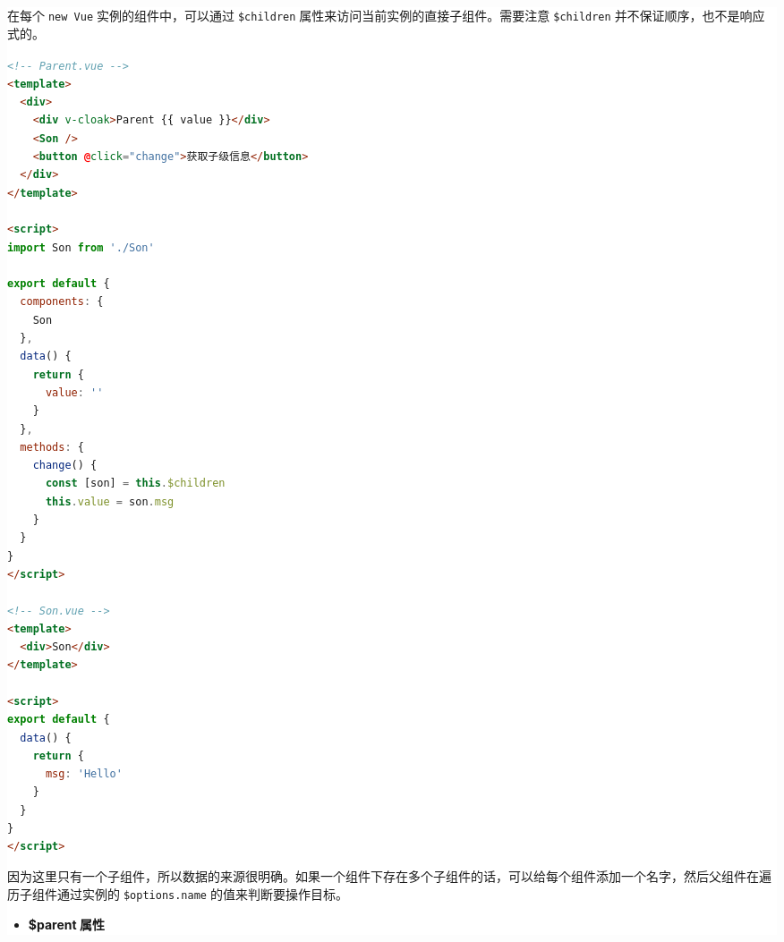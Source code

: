 在每个 `new Vue` 实例的组件中，可以通过 `$children` 属性来访问当前实例的直接子组件。需要注意 `$children` 并不保证顺序，也不是响应式的。

```html
<!-- Parent.vue -->
<template>
  <div>
    <div v-cloak>Parent {{ value }}</div>
    <Son />
    <button @click="change">获取子级信息</button>
  </div>
</template>

<script>
import Son from './Son'

export default {
  components: {
    Son
  },
  data() {
    return {
      value: ''
    }
  },
  methods: {
    change() {
      const [son] = this.$children
      this.value = son.msg
    }
  }
}
</script>

<!-- Son.vue -->
<template>
  <div>Son</div>
</template>

<script>
export default {
  data() {
    return {
      msg: 'Hello'
    }
  }
}
</script>
```

因为这里只有一个子组件，所以数据的来源很明确。如果一个组件下存在多个子组件的话，可以给每个组件添加一个名字，然后父组件在遍历子组件通过实例的 `$options.name` 的值来判断要操作目标。

- **$parent 属性**


[provide-inject]: https://cn.vuejs.org/v2/api/#provide-inject